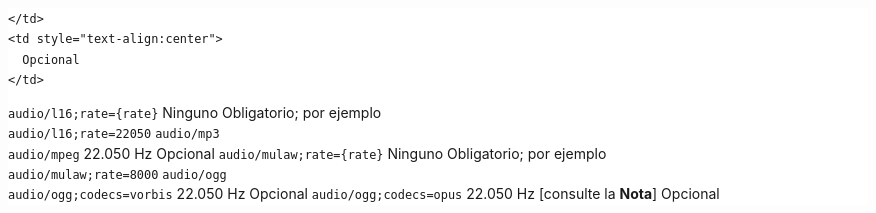     </td>
    <td style="text-align:center">
      Opcional
    </td>
  </tr>
  <tr>
    <td>
      <code>audio/l16;rate={rate}</code>
    </td>
    <td style="text-align:center">
      Ninguno
    </td>
    <td style="text-align:center">
      Obligatorio; por ejemplo<br />
      <code>audio/l16;rate=22050</code>
    </td>
  </tr>
  <tr>
    <td>
      <code>audio/mp3</code><br/>
      <code>audio/mpeg</code>
    </td>
    <td style="text-align:center">
      22.050 Hz
    </td>
    <td style="text-align:center">
      Opcional
    </td>
  </tr>
  <tr>
    <td>
      <code>audio/mulaw;rate={rate}</code>
    </td>
    <td style="text-align:center">
      Ninguno
    </td>
    <td style="text-align:center">
      Obligatorio; por ejemplo<br />
      <code>audio/mulaw;rate=8000</code>
    </td>
  </tr>
  <tr>
    <td>
      <code>audio/ogg</code><br/>
      <code>audio/ogg;codecs=vorbis</code>
    </td>
    <td style="text-align:center">
      22.050 Hz
    </td>
    <td style="text-align:center">
      Opcional
    </td>
  </tr>
  <tr>
    <td>
      <code>audio/ogg;codecs=opus</code>
    </td>
    <td style="text-align:center">
      22.050 Hz [consulte la <strong>Nota</strong>]
    </td>
    <td style="text-align:center">
      Opcional
    </td>
  </tr>